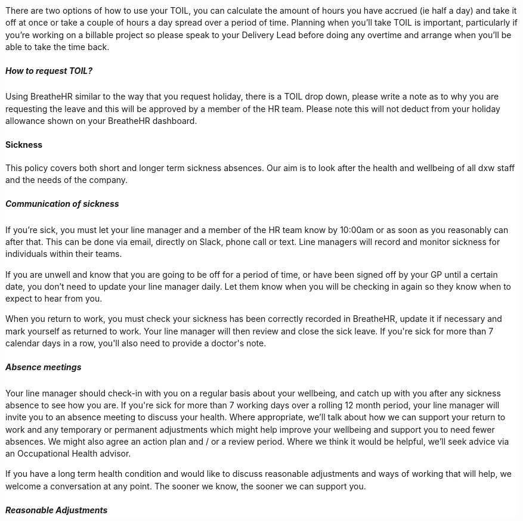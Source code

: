 There are two options of how to use your TOIL, you can calculate the amount of
hours you have accrued (ie half a day) and take it off at once or take a couple
of hours a day spread over a period of time. Planning when you’ll take TOIL is
important, particularly if you’re working on a billable project so please speak
to your Delivery Lead before doing any overtime and arrange when you’ll be able
to take the time back.

##### How to request TOIL?

Using BreatheHR similar to the way that you request holiday, there is a TOIL
drop down, please write a note as to why you are requesting the leave and this
will be approved by a member of the HR team. Please note this will not deduct
from your holiday allowance shown on your BreatheHR dashboard.

#### Sickness

This policy covers both short and longer term sickness absences. Our aim is to
look after the health and wellbeing of all dxw staff and the needs of the
company.

##### Communication of sickness

If you’re sick, you must let your line manager and a member of the HR team know
by 10:00am or as soon as you reasonably can after that. This can be done via
email, directly on Slack, phone call or text. Line managers will record and
monitor sickness for individuals within their teams.

If you are unwell and know that you are going to be off for a period of time, or
have been signed off by your GP until a certain date, you don’t need to update
your line manager daily. Let them know when you will be checking in again so
they know when to expect to hear from you.

When you return to work, you must check your sickness has been correctly
recorded in BreatheHR, update it if necessary and mark yourself as returned to
work. Your line manager will then review and close the sick leave. If you're
sick for more than 7 calendar days in a row, you'll also need to provide a
doctor's note.

##### Absence meetings

Your line manager should check-in with you on a regular basis about your
wellbeing, and catch up with you after any sickness absence to see how you are.
If you're sick for more than 7 working days over a rolling 12 month period, your
line manager will invite you to an absence meeting to discuss your health. Where
appropriate, we’ll talk about how we can support your return to work and any
temporary or permanent adjustments which might help improve your wellbeing and
support you to need fewer absences. We might also agree an action plan and / or
a review period. Where we think it would be helpful, we’ll seek advice via an
Occupational Health advisor.

If you have a long term health condition and would like to discuss reasonable
adjustments and ways of working that will help, we welcome a conversation at any
point. The sooner we know, the sooner we can support you.

##### Reasonable Adjustments
